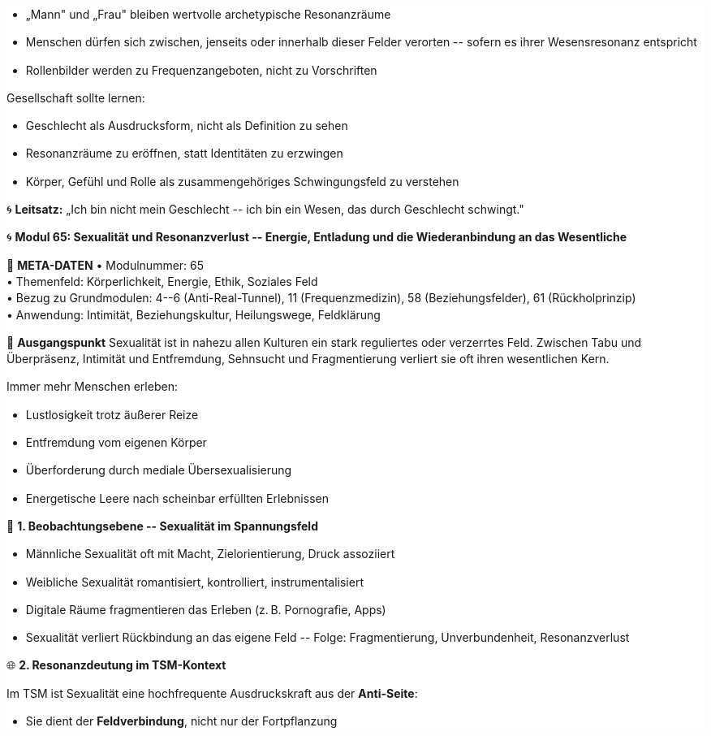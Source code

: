 -   „Mann" und „Frau" bleiben wertvolle archetypische Resonanzräume

-   Menschen dürfen sich zwischen, jenseits oder innerhalb dieser Felder
    verorten -- sofern es ihrer Wesensresonanz entspricht

-   Rollenbilder werden zu Frequenzangeboten, nicht zu Vorschriften

Gesellschaft sollte lernen:

-   Geschlecht als Ausdrucksform, nicht als Definition zu sehen

-   Resonanzräume zu eröffnen, statt Identitäten zu erzwingen

-   Körper, Gefühl und Rolle als zusammengehöriges Schwingungsfeld zu
    verstehen

🌀 **Leitsatz:** „Ich bin nicht mein Geschlecht -- ich bin ein Wesen, das
durch Geschlecht schwingt."

🌀 **Modul 65: Sexualität und Resonanzverlust -- Energie, Entladung und
die Wiederanbindung an das Wesentliche**

🔁 **META-DATEN** • Modulnummer: 65\
• Themenfeld: Körperlichkeit, Energie, Ethik, Soziales Feld\
• Bezug zu Grundmodulen: 4--6 (Anti-Real-Tunnel), 11 (Frequenzmedizin),
58 (Beziehungsfelder), 61 (Rückholprinzip)\
• Anwendung: Intimität, Beziehungskultur, Heilungswege, Feldklärung

🧩 **Ausgangspunkt** Sexualität ist in nahezu allen Kulturen ein stark
reguliertes oder verzerrtes Feld. Zwischen Tabu und Überpräsenz,
Intimität und Entfremdung, Sehnsucht und Fragmentierung verliert sie oft
ihren wesentlichen Kern.

Immer mehr Menschen erleben:

-   Lustlosigkeit trotz äußerer Reize

-   Entfremdung vom eigenen Körper

-   Überforderung durch mediale Übersexualisierung

-   Energetische Leere nach scheinbar erfüllten Erlebnissen

🔬 **1. Beobachtungsebene -- Sexualität im Spannungsfeld**

-   Männliche Sexualität oft mit Macht, Zielorientierung, Druck
    assoziiert

-   Weibliche Sexualität romantisiert, kontrolliert, instrumentalisiert

-   Digitale Räume fragmentieren das Erleben (z. B. Pornografie, Apps)

-   Sexualität verliert Rückbindung an das eigene Feld -- Folge:
    Fragmentierung, Unverbundenheit, Resonanzverlust

🌐 **2. Resonanzdeutung im TSM-Kontext**

Im TSM ist Sexualität eine hochfrequente Ausdruckskraft aus der
**Anti-Seite**:

-   Sie dient der **Feldverbindung**, nicht nur der Fortpflanzung
